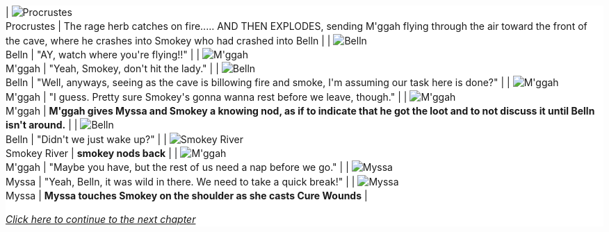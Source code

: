 | ![Procrustes](https://cdn.discordapp.com/avatars/464655070156423168/787ab4f674b7eca0a232c82497ccfa25.webp?size=128)<br>Procrustes | The rage herb catches on fire..... AND THEN EXPLODES, sending M'ggah flying through the air toward the front of the cave, where he crashes into Smokey who had crashed into Belln | 
| ![Belln](https://cdn.discordapp.com/avatars/464655068793143296/b194ca954bca2f1bf71d5537a6c8803e.webp?size=128)<br>Belln | "AY, watch where you're flying!!" | 
| ![M'ggah](https://cdn.discordapp.com/avatars/464655070156423168/967268da65916ba7391fc87d31341ab1.webp?size=128)<br>M'ggah | "Yeah, Smokey, don't hit the lady." | 
| ![Belln](https://cdn.discordapp.com/avatars/464655068793143296/b194ca954bca2f1bf71d5537a6c8803e.webp?size=128)<br>Belln | "Well, anyways, seeing as the cave is billowing fire and smoke, I'm assuming our task here is done?" | 
| ![M'ggah](https://cdn.discordapp.com/avatars/464655070156423168/967268da65916ba7391fc87d31341ab1.webp?size=128)<br>M'ggah | "I guess.  Pretty sure Smokey's gonna wanna rest before we leave, though." | 
| ![M'ggah](https://cdn.discordapp.com/avatars/464655070156423168/967268da65916ba7391fc87d31341ab1.webp?size=128)<br>M'ggah | **M'ggah gives Myssa and Smokey a knowing nod, as if to indicate that he got the loot and to not discuss it until Belln isn't around.** | 
| ![Belln](https://cdn.discordapp.com/avatars/464655068793143296/b194ca954bca2f1bf71d5537a6c8803e.webp?size=128)<br>Belln | "Didn't we just wake up?" | 
| ![Smokey River](https://cdn.discordapp.com/avatars/464655070156423168/d377dfcfbdeaf56847dea1d0f7345bf3.webp?size=128)<br>Smokey River | **smokey nods back** | 
| ![M'ggah](https://cdn.discordapp.com/avatars/464655068793143296/967268da65916ba7391fc87d31341ab1.webp?size=128)<br>M'ggah | "Maybe you have, but the rest of us need a nap before we go." | 
| ![Myssa](https://cdn.discordapp.com/avatars/464655070156423168/ed988706a44080d0e031664f672851a6.webp?size=128)<br>Myssa | "Yeah, Belln, it was wild in there.  We need to take a quick break!" | 
| ![Myssa](https://cdn.discordapp.com/avatars/464655070156423168/ed988706a44080d0e031664f672851a6.webp?size=128)<br>Myssa | **Myssa touches Smokey on the shoulder as she casts Cure Wounds** | 


[_Click here to continue to the next chapter_](chapter03.md)
